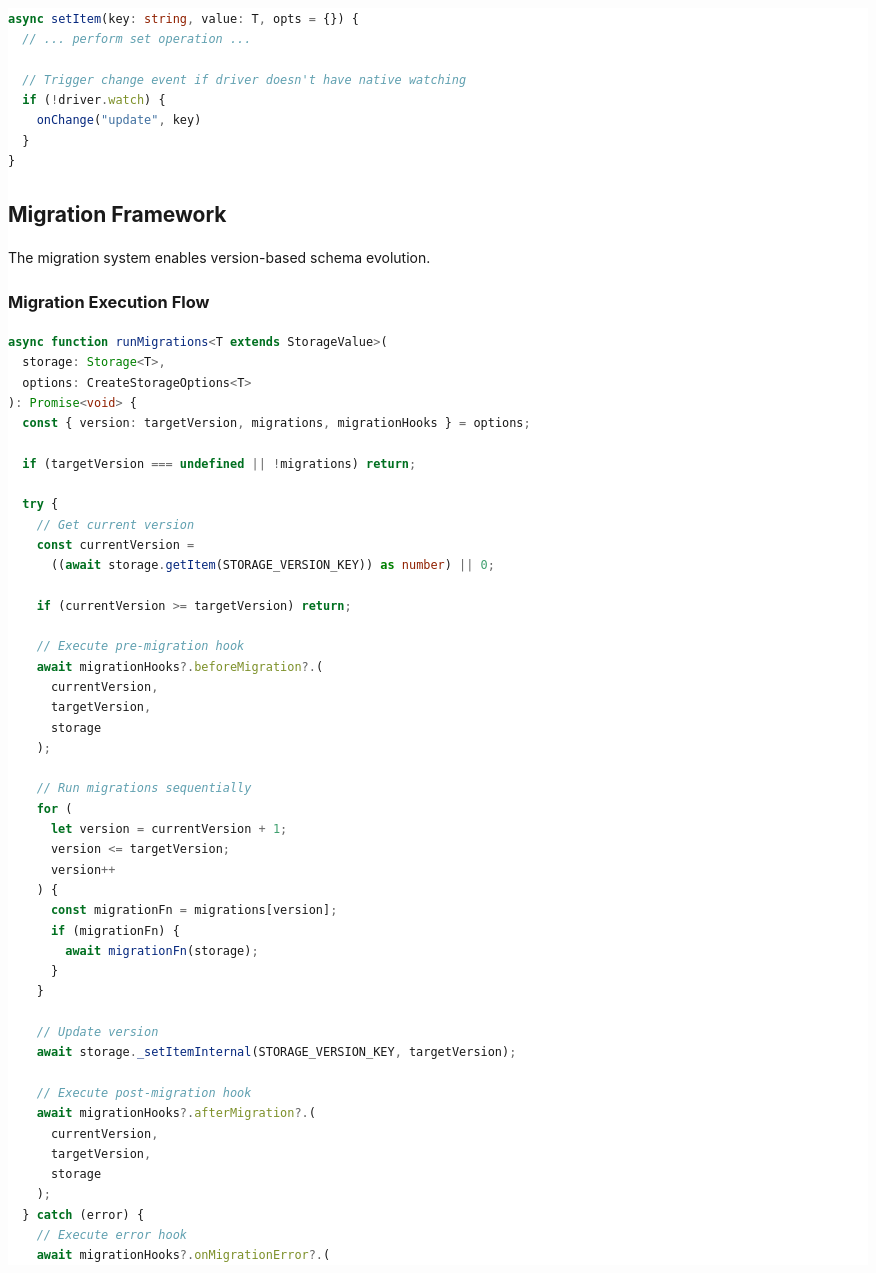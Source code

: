 ```typescript
async setItem(key: string, value: T, opts = {}) {
  // ... perform set operation ...

  // Trigger change event if driver doesn't have native watching
  if (!driver.watch) {
    onChange("update", key)
  }
}
```

## Migration Framework

The migration system enables version-based schema evolution.

### Migration Execution Flow

```typescript
async function runMigrations<T extends StorageValue>(
  storage: Storage<T>,
  options: CreateStorageOptions<T>
): Promise<void> {
  const { version: targetVersion, migrations, migrationHooks } = options;

  if (targetVersion === undefined || !migrations) return;

  try {
    // Get current version
    const currentVersion =
      ((await storage.getItem(STORAGE_VERSION_KEY)) as number) || 0;

    if (currentVersion >= targetVersion) return;

    // Execute pre-migration hook
    await migrationHooks?.beforeMigration?.(
      currentVersion,
      targetVersion,
      storage
    );

    // Run migrations sequentially
    for (
      let version = currentVersion + 1;
      version <= targetVersion;
      version++
    ) {
      const migrationFn = migrations[version];
      if (migrationFn) {
        await migrationFn(storage);
      }
    }

    // Update version
    await storage._setItemInternal(STORAGE_VERSION_KEY, targetVersion);

    // Execute post-migration hook
    await migrationHooks?.afterMigration?.(
      currentVersion,
      targetVersion,
      storage
    );
  } catch (error) {
    // Execute error hook
    await migrationHooks?.onMigrationError?.(
```